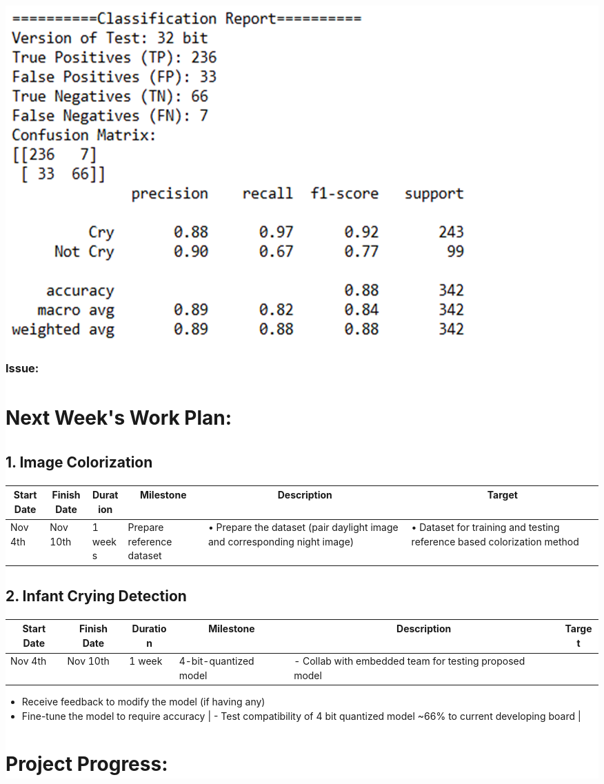 ![image.png](image%207.png)

### Issue:

# Next Week's Work Plan:

## 1. Image Colorization

| **Start Date** | **Finish Date** | **Duration** | **Milestone** | **Description** | **Target** |
| --- | --- | --- | --- | --- | --- |
| Nov 4th | Nov 10th | 1 weeks | Prepare reference dataset | • Prepare the dataset (pair daylight image and corresponding night image) | • Dataset for training and testing reference based colorization method |

## 2. Infant Crying Detection

| **Start Date** | **Finish Date** | **Duration** | **Milestone** | **Description** | **Target** |
| --- | --- | --- | --- | --- | --- |
| Nov 4th | Nov 10th | 1 week | 4-bit-quantized model | - Collab with embedded team for testing proposed model
- Receive feedback to modify the model (if having any)
- Fine-tune the model to require accuracy | - Test compatibility of 4 bit quantized model ~66% to current developing board |

# Project Progress:
